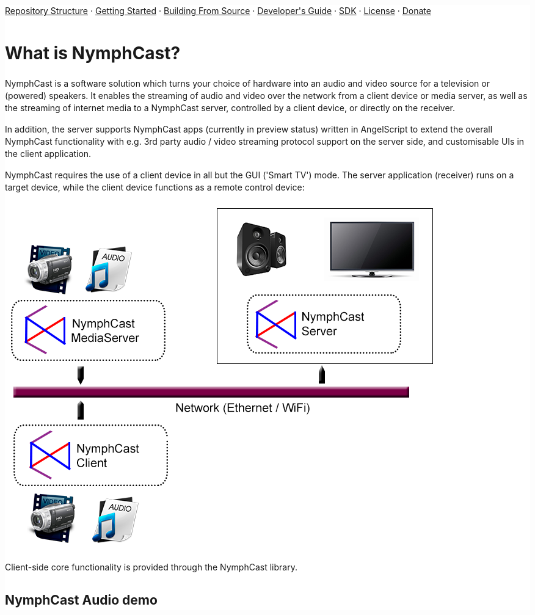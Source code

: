 [Repository Structure](#id-rs) &middot; [Getting Started](#id-gs) &middot; [Building From Source](#id-bfs) &middot; [Developer's Guide](#id-dg) &middot; [SDK](#id-sdk) &middot; [License](#id-lic) &middot; [Donate](#id-donate)

# What is NymphCast? #

NymphCast is a software solution which turns your choice of hardware into an audio and video source for a television or (powered) speakers. It enables the streaming of audio and video over the network from a client device or media server, as well as the streaming of internet media to a NymphCast server, controlled by a client device, or directly on the receiver.

In addition, the server supports NymphCast apps (currently in preview status) written in AngelScript to extend the overall NymphCast functionality with e.g. 3rd party audio / video streaming protocol support on the server side, and customisable UIs in the client application.

NymphCast requires the use of a client device in all but the GUI ('Smart TV') mode. The server application (receiver) runs on a target device, while the client device functions as a remote control device:

![NymphCast diagram](doc/nymphcast_layout.png)

Client-side core functionality is provided through the NymphCast library.

## NymphCast Audio demo ##
